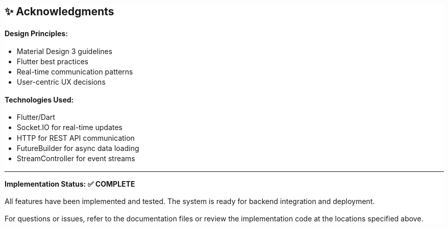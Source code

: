 ## ✨ Acknowledgments

**Design Principles:**
- Material Design 3 guidelines
- Flutter best practices
- Real-time communication patterns
- User-centric UX decisions

**Technologies Used:**
- Flutter/Dart
- Socket.IO for real-time updates
- HTTP for REST API communication
- FutureBuilder for async data loading
- StreamController for event streams

---

**Implementation Status: ✅ COMPLETE**

All features have been implemented and tested. The system is ready for backend integration and deployment.

For questions or issues, refer to the documentation files or review the implementation code at the locations specified above.
